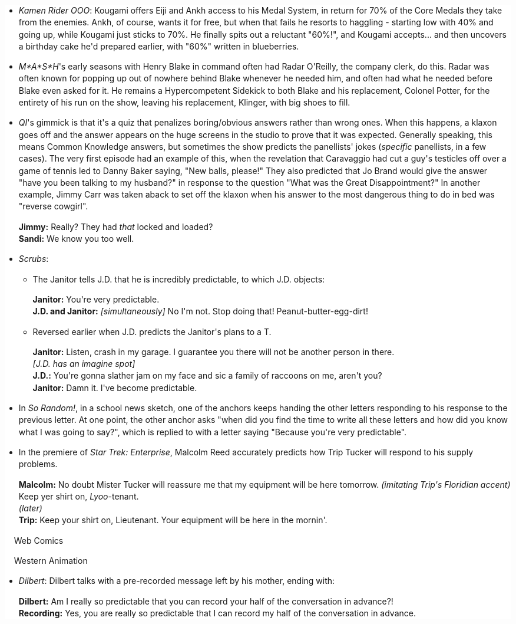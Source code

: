 -   _Kamen Rider OOO_: Kougami offers Eiji and Ankh access to his Medal System, in return for 70% of the Core Medals they take from the enemies. Ankh, of course, wants it for free, but when that fails he resorts to haggling - starting low with 40% and going up, while Kougami just sticks to 70%. He finally spits out a reluctant "60%!", and Kougami accepts... and then uncovers a birthday cake he'd prepared earlier, with "60%" written in blueberries.
-   _M\*A\*S\*H_'s early seasons with Henry Blake in command often had Radar O'Reilly, the company clerk, do this. Radar was often known for popping up out of nowhere behind Blake whenever he needed him, and often had what he needed before Blake even asked for it. He remains a Hypercompetent Sidekick to both Blake and his replacement, Colonel Potter, for the entirety of his run on the show, leaving his replacement, Klinger, with big shoes to fill.
-   _QI_'s gimmick is that it's a quiz that penalizes boring/obvious answers rather than wrong ones. When this happens, a klaxon goes off and the answer appears on the huge screens in the studio to prove that it was expected. Generally speaking, this means Common Knowledge answers, but sometimes the show predicts the panellists' jokes (_specific_ panellists, in a few cases). The very first episode had an example of this, when the revelation that Caravaggio had cut a guy's testicles off over a game of tennis led to Danny Baker saying, "New balls, please!" They also predicted that Jo Brand would give the answer "have you been talking to my husband?" in response to the question "What was the Great Disappointment?" In another example, Jimmy Carr was taken aback to set off the klaxon when his answer to the most dangerous thing to do in bed was "reverse cowgirl".
    
    **Jimmy:** Really? They had _that_ locked and loaded?  
    **Sandi:** We know you too well.
    
-   _Scrubs_:
    -   The Janitor tells J.D. that he is incredibly predictable, to which J.D. objects:
        
        **Janitor:** You're very predictable.  
        **J.D. and Janitor:** _\[simultaneously\]_ No I'm not. Stop doing that! Peanut-butter-egg-dirt!
        
    -   Reversed earlier when J.D. predicts the Janitor's plans to a T.
        
        **Janitor:** Listen, crash in my garage. I guarantee you there will not be another person in there.  
        _\[J.D. has an imagine spot\]_  
        **J.D.:** You're gonna slather jam on my face and sic a family of raccoons on me, aren't you?  
        **Janitor:** Damn it. I've become predictable.
        
-   In _So Random!_, in a school news sketch, one of the anchors keeps handing the other letters responding to his response to the previous letter. At one point, the other anchor asks "when did you find the time to write all these letters and how did you know what I was going to say?", which is replied to with a letter saying "Because you're very predictable".
-   In the premiere of _Star Trek: Enterprise_, Malcolm Reed accurately predicts how Trip Tucker will respond to his supply problems.
    
    **Malcolm:** No doubt Mister Tucker will reassure me that my equipment will be here tomorrow. _(imitating Trip's Floridian accent)_ Keep yer shirt on, _Lyoo_\-tenant.  
    _(later)_  
    **Trip:** Keep your shirt on, Lieutenant. Your equipment will be here in the mornin'.
    

    Web Comics 

    Western Animation 

-   _Dilbert_: Dilbert talks with a pre-recorded message left by his mother, ending with:
    
    **Dilbert:** Am I really so predictable that you can record your half of the conversation in advance?!  
    **Recording:** Yes, you are really so predictable that I can record my half of the conversation in advance.
    